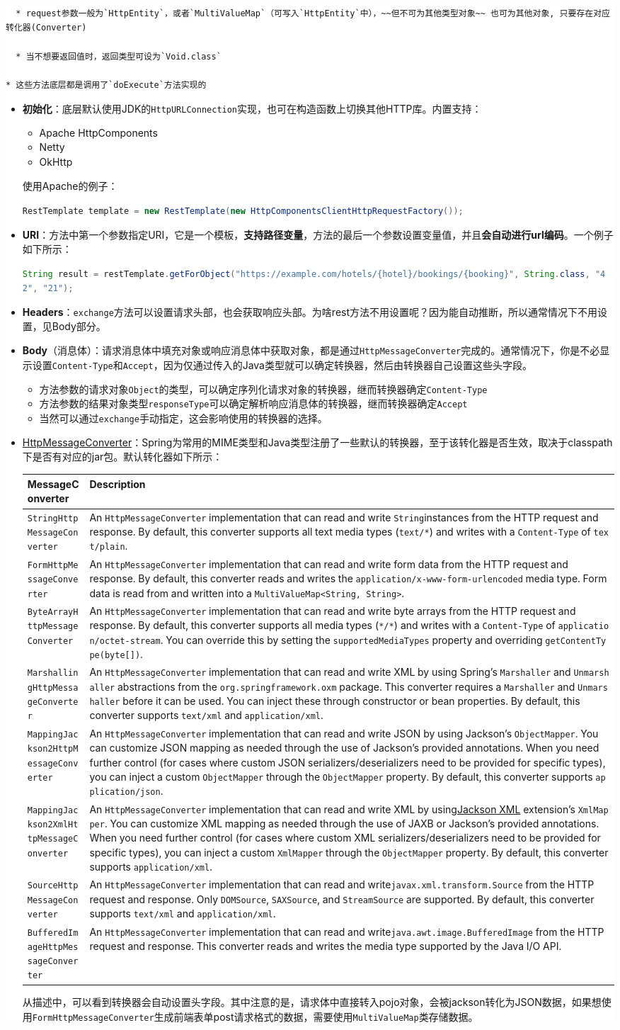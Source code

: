       * request参数一般为`HttpEntity`，或者`MultiValueMap`（可写入`HttpEntity`中），~~但不可为其他类型对象~~ 也可为其他对象, 只要存在对应转化器(Converter)
      
      * 当不想要返回值时，返回类型可设为`Void.class`
      
    * 这些方法底层都是调用了`doExecute`方法实现的

* **初始化**：底层默认使用JDK的`HttpURLConnection`实现，也可在构造函数上切换其他HTTP库。内置支持：

  * Apache HttpComponents
  * Netty
  * OkHttp

  使用Apache的例子：

  ```java
  RestTemplate template = new RestTemplate(new HttpComponentsClientHttpRequestFactory());
  ```

* **URI**：方法中第一个参数指定URI，它是一个模板，**支持路径变量**，方法的最后一个参数设置变量值，并且**会自动进行url编码**。一个例子如下所示：

  ```java
  String result = restTemplate.getForObject("https://example.com/hotels/{hotel}/bookings/{booking}", String.class, "42", "21");
  ```

* **Headers**：`exchange`方法可以设置请求头部，也会获取响应头部。为啥rest方法不用设置呢？因为能自动推断，所以通常情况下不用设置，见Body部分。

* **Body**（消息体）：请求消息体中填充对象或响应消息体中获取对象，都是通过`HttpMessageConverter`完成的。通常情况下，你是不必显示设置`Content-Type`和`Accept`，因为仅通过传入的Java类型就可以确定转换器，然后由转换器自己设置这些头字段。

  * 方法参数的请求对象`Object`的类型，可以确定序列化请求对象的转换器，继而转换器确定`Content-Type`
  * 方法参数的结果对象类型`responseType`可以确定解析响应消息体的转换器，继而转换器确定`Accept`
  * 当然可以通过`exchange`手动指定，这会影响使用的转换器的选择。

* [HttpMessageConverter](<https://docs.spring.io/spring/docs/current/javadoc-api/org/springframework/http/converter/HttpMessageConverter.html>)：Spring为常用的MIME类型和Java类型注册了一些默认的转换器，至于该转化器是否生效，取决于classpath下是否有对应的jar包。默认转化器如下所示：
  
  | MessageConverter                         | Description                                                  |
  | :--------------------------------------- | :----------------------------------------------------------- |
  | `StringHttpMessageConverter`             | An `HttpMessageConverter` implementation that can read and write `String`instances from the HTTP request and response. By default, this converter supports all text media types (`text/*`) and writes with a `Content-Type` of `text/plain`. |
  | `FormHttpMessageConverter`               | An `HttpMessageConverter` implementation that can read and write form data from the HTTP request and response. By default, this converter reads and writes the `application/x-www-form-urlencoded` media type. Form data is read from and written into a `MultiValueMap<String, String>`. |
  | `ByteArrayHttpMessageConverter`          | An `HttpMessageConverter` implementation that can read and write byte arrays from the HTTP request and response. By default, this converter supports all media types (`*/*`) and writes with a `Content-Type` of `application/octet-stream`. You can override this by setting the `supportedMediaTypes` property and overriding `getContentType(byte[])`. |
  | `MarshallingHttpMessageConverter`        | An `HttpMessageConverter` implementation that can read and write XML by using Spring’s `Marshaller` and `Unmarshaller` abstractions from the `org.springframework.oxm` package. This converter requires a `Marshaller` and `Unmarshaller` before it can be used. You can inject these through constructor or bean properties. By default, this converter supports `text/xml` and `application/xml`. |
  | `MappingJackson2HttpMessageConverter`    | An `HttpMessageConverter` implementation that can read and write JSON by using Jackson’s `ObjectMapper`. You can customize JSON mapping as needed through the use of Jackson’s provided annotations. When you need further control (for cases where custom JSON serializers/deserializers need to be provided for specific types), you can inject a custom `ObjectMapper` through the `ObjectMapper` property. By default, this converter supports `application/json`. |
  | `MappingJackson2XmlHttpMessageConverter` | An `HttpMessageConverter` implementation that can read and write XML by using[Jackson XML](https://github.com/FasterXML/jackson-dataformat-xml) extension’s `XmlMapper`. You can customize XML mapping as needed through the use of JAXB or Jackson’s provided annotations. When you need further control (for cases where custom XML serializers/deserializers need to be provided for specific types), you can inject a custom `XmlMapper` through the `ObjectMapper` property. By default, this converter supports `application/xml`. |
  | `SourceHttpMessageConverter`             | An `HttpMessageConverter` implementation that can read and write`javax.xml.transform.Source` from the HTTP request and response. Only `DOMSource`, `SAXSource`, and `StreamSource` are supported. By default, this converter supports `text/xml` and `application/xml`. |
  | `BufferedImageHttpMessageConverter`      | An `HttpMessageConverter` implementation that can read and write`java.awt.image.BufferedImage` from the HTTP request and response. This converter reads and writes the media type supported by the Java I/O API. |
  
  从描述中，可以看到转换器会自动设置头字段。其中注意的是，请求体中直接转入pojo对象，会被jackson转化为JSON数据，如果想使用`FormHttpMessageConverter`生成前端表单post请求格式的数据，需要使用`MultiValueMap`类存储数据。
  